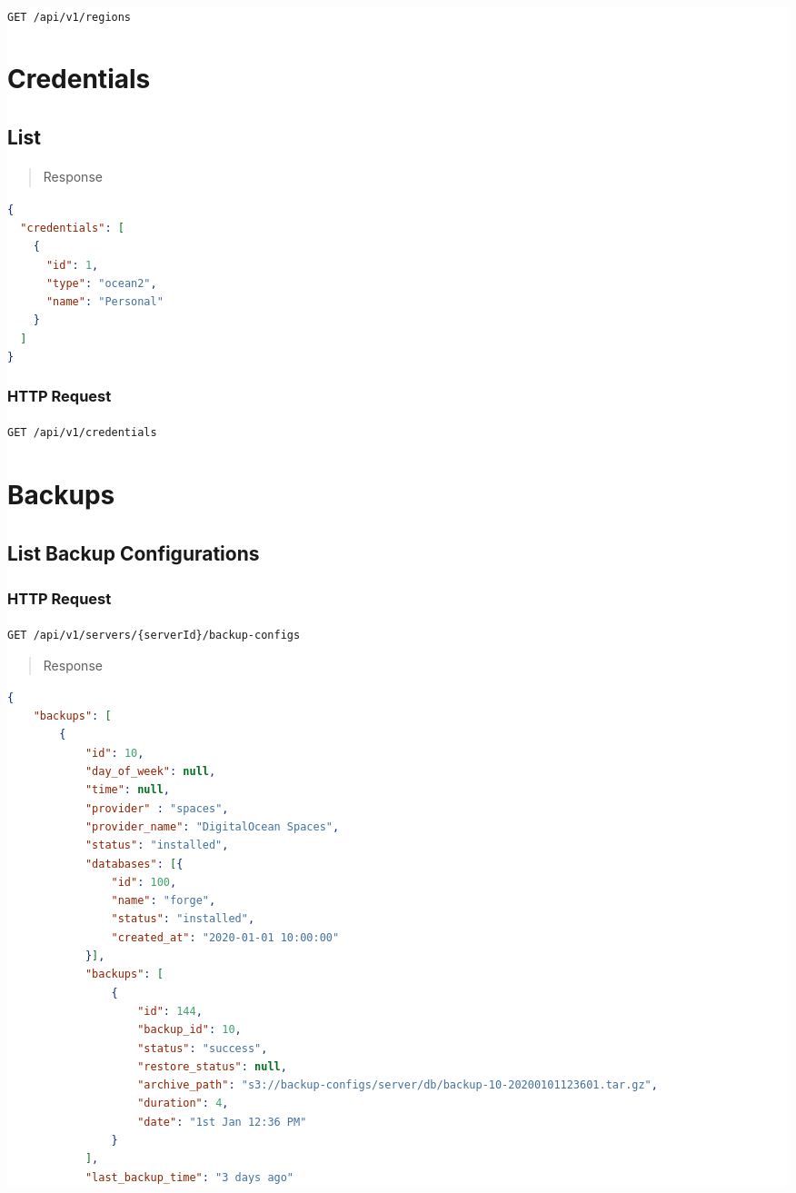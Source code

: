 `GET /api/v1/regions`

# Credentials

## List

> Response

```json
{
  "credentials": [
    {
      "id": 1,
      "type": "ocean2",
      "name": "Personal"
    }
  ]
}
```

### HTTP Request

`GET /api/v1/credentials`

# Backups

## List Backup Configurations

### HTTP Request

`GET /api/v1/servers/{serverId}/backup-configs`

> Response

```json
{
    "backups": [
        {
            "id": 10,
            "day_of_week": null,
            "time": null,
            "provider" : "spaces",
            "provider_name": "DigitalOcean Spaces",
            "status": "installed",
            "databases": [{
                "id": 100,
                "name": "forge",
                "status": "installed",
                "created_at": "2020-01-01 10:00:00"
            }],
            "backups": [
                {
                    "id": 144,
                    "backup_id": 10,
                    "status": "success",
                    "restore_status": null,
                    "archive_path": "s3://backup-configs/server/db/backup-10-20200101123601.tar.gz",
                    "duration": 4,
                    "date": "1st Jan 12:36 PM"
                }
            ],
            "last_backup_time": "3 days ago"
```